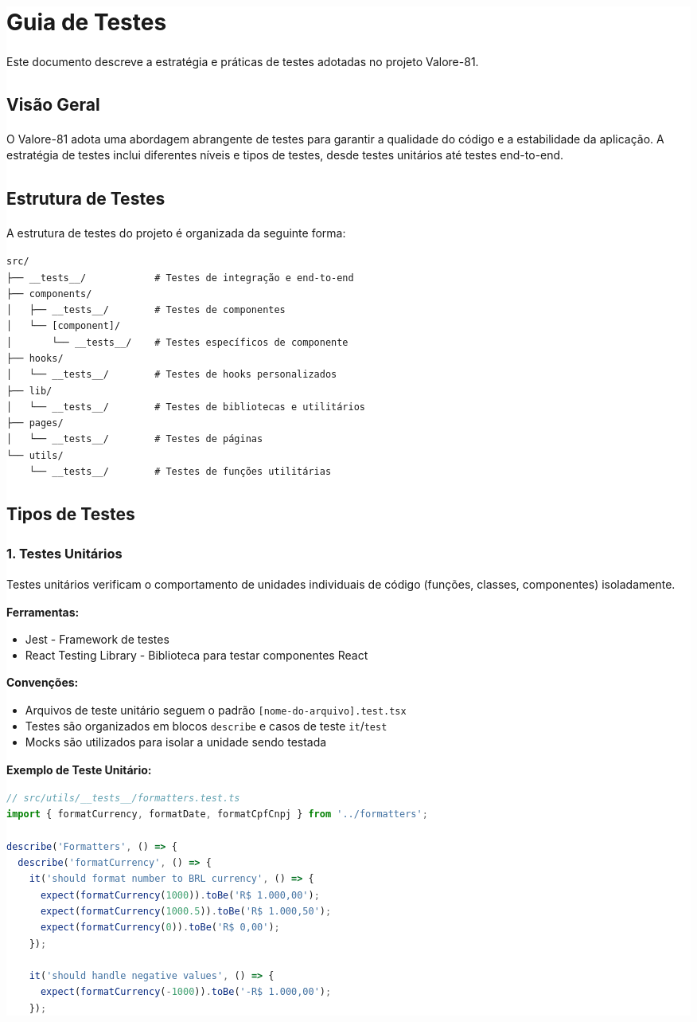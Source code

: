 # Guia de Testes

Este documento descreve a estratégia e práticas de testes adotadas no projeto Valore-81.

## Visão Geral

O Valore-81 adota uma abordagem abrangente de testes para garantir a qualidade do código e a estabilidade da aplicação. A estratégia de testes inclui diferentes níveis e tipos de testes, desde testes unitários até testes end-to-end.

## Estrutura de Testes

A estrutura de testes do projeto é organizada da seguinte forma:

```
src/
├── __tests__/            # Testes de integração e end-to-end
├── components/
│   ├── __tests__/        # Testes de componentes
│   └── [component]/
│       └── __tests__/    # Testes específicos de componente
├── hooks/
│   └── __tests__/        # Testes de hooks personalizados
├── lib/
│   └── __tests__/        # Testes de bibliotecas e utilitários
├── pages/
│   └── __tests__/        # Testes de páginas
└── utils/
    └── __tests__/        # Testes de funções utilitárias
```

## Tipos de Testes

### 1. Testes Unitários

Testes unitários verificam o comportamento de unidades individuais de código (funções, classes, componentes) isoladamente.

**Ferramentas:**
- Jest - Framework de testes
- React Testing Library - Biblioteca para testar componentes React

**Convenções:**
- Arquivos de teste unitário seguem o padrão `[nome-do-arquivo].test.tsx`
- Testes são organizados em blocos `describe` e casos de teste `it`/`test`
- Mocks são utilizados para isolar a unidade sendo testada

**Exemplo de Teste Unitário:**

```typescript
// src/utils/__tests__/formatters.test.ts
import { formatCurrency, formatDate, formatCpfCnpj } from '../formatters';

describe('Formatters', () => {
  describe('formatCurrency', () => {
    it('should format number to BRL currency', () => {
      expect(formatCurrency(1000)).toBe('R$ 1.000,00');
      expect(formatCurrency(1000.5)).toBe('R$ 1.000,50');
      expect(formatCurrency(0)).toBe('R$ 0,00');
    });

    it('should handle negative values', () => {
      expect(formatCurrency(-1000)).toBe('-R$ 1.000,00');
    });
```